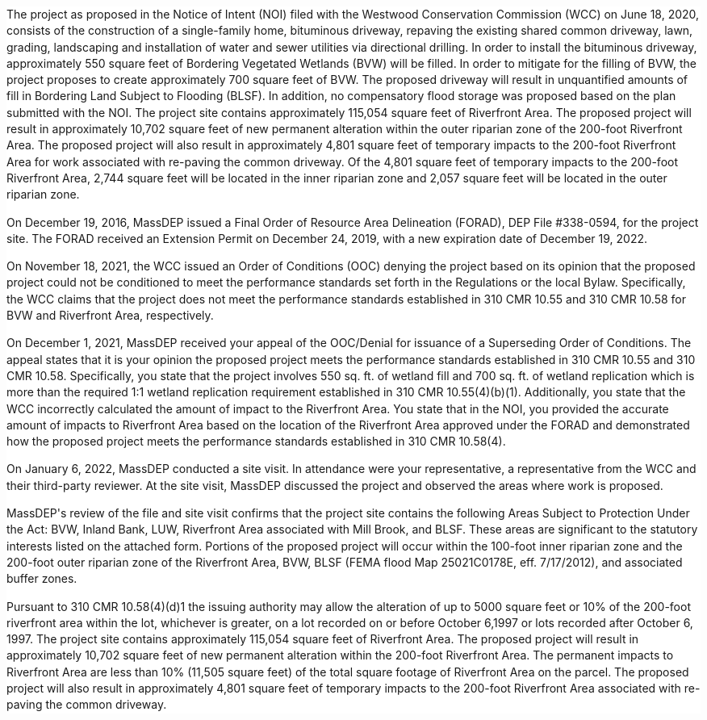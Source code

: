 The project as proposed in the Notice of Intent (NOI) filed with the Westwood Conservation Commission (WCC) on June 18, 2020, consists of the construction of a single-family home, bituminous driveway, repaving the existing shared common driveway, lawn, grading, landscaping and installation of water and sewer utilities via directional drilling. In order to install the bituminous driveway, approximately 550 square feet of Bordering Vegetated Wetlands (BVW) will be filled. In order to mitigate for the filling of BVW, the project proposes to create approximately 700 square feet of BVW. The proposed driveway will result in unquantified amounts of fill in Bordering Land Subject to Flooding (BLSF). In addition, no compensatory flood storage was proposed based on the plan submitted with the NOI. The project site contains approximately 115,054 square feet of Riverfront Area. The proposed project will result in approximately 10,702 square feet of new permanent alteration within the outer riparian zone of the 200-foot Riverfront Area. The proposed project will also result in approximately 4,801 square feet of temporary impacts to the 200-foot Riverfront Area for work associated with re-paving the common driveway. Of the 4,801 square feet of temporary impacts to the 200-foot Riverfront Area, 2,744 square feet will be located in the inner riparian zone and 2,057 square feet will be located in the outer riparian zone.

On December 19, 2016, MassDEP issued a Final Order of Resource Area Delineation (FORAD), DEP File #338-0594, for the project site. The FORAD received an Extension Permit on December 24, 2019, with a new expiration date of December 19, 2022.

On November 18, 2021, the WCC issued an Order of Conditions (OOC) denying the project based on its opinion that the proposed project could not be conditioned to meet the performance standards set forth in the Regulations or the local Bylaw. Specifically, the WCC claims that the project does not meet the performance standards established in 310 CMR 10.55 and 310 CMR 10.58 for BVW and Riverfront Area, respectively.

On December 1, 2021, MassDEP received your appeal of the OOC/Denial for issuance of a Superseding Order of Conditions. The appeal states that it is your opinion the proposed project meets the performance standards established in 310 CMR 10.55 and 310 CMR 10.58. Specifically, you state that the project involves 550 sq. ft. of wetland fill and 700 sq. ft. of wetland replication which is more than the required 1:1 wetland replication requirement established in 310 CMR 10.55(4)(b)(1). Additionally, you state that the WCC incorrectly calculated the amount of impact to the Riverfront Area. You state that in the NOI, you provided the accurate amount of impacts to Riverfront Area based on the location of the Riverfront Area approved under the FORAD and demonstrated how the proposed project meets the performance standards established in 310 CMR 10.58(4).

On January 6, 2022, MassDEP conducted a site visit. In attendance were your representative, a representative from the WCC and their third-party reviewer. At the site visit, MassDEP discussed the project and observed the areas where work is proposed.

MassDEP's review of the file and site visit confirms that the project site contains the following Areas Subject to Protection Under the Act: BVW, Inland Bank, LUW, Riverfront Area associated with Mill Brook, and BLSF. These areas are significant to the statutory interests listed on the attached form. Portions of the proposed project will occur within the 100-foot inner riparian zone and the 200-foot outer riparian zone of the Riverfront Area, BVW, BLSF (FEMA flood Map 25021C0178E, eff. 7/17/2012), and associated buffer zones.

Pursuant to 310 CMR 10.58(4)(d)1 the issuing authority may allow the alteration of up to 5000 square feet or 10% of the 200-foot riverfront area within the lot, whichever is greater, on a lot recorded on or before October 6,1997 or lots recorded after October 6, 1997. The project site contains approximately 115,054 square feet of Riverfront Area. The proposed project will result in approximately 10,702 square feet of new permanent alteration within the 200-foot Riverfront Area. The permanent impacts to Riverfront Area are less than 10% (11,505 square feet) of the total square footage of Riverfront Area on the parcel. The proposed project will also result in approximately 4,801 square feet of temporary impacts to the 200-foot Riverfront Area associated with re-paving the common driveway.
